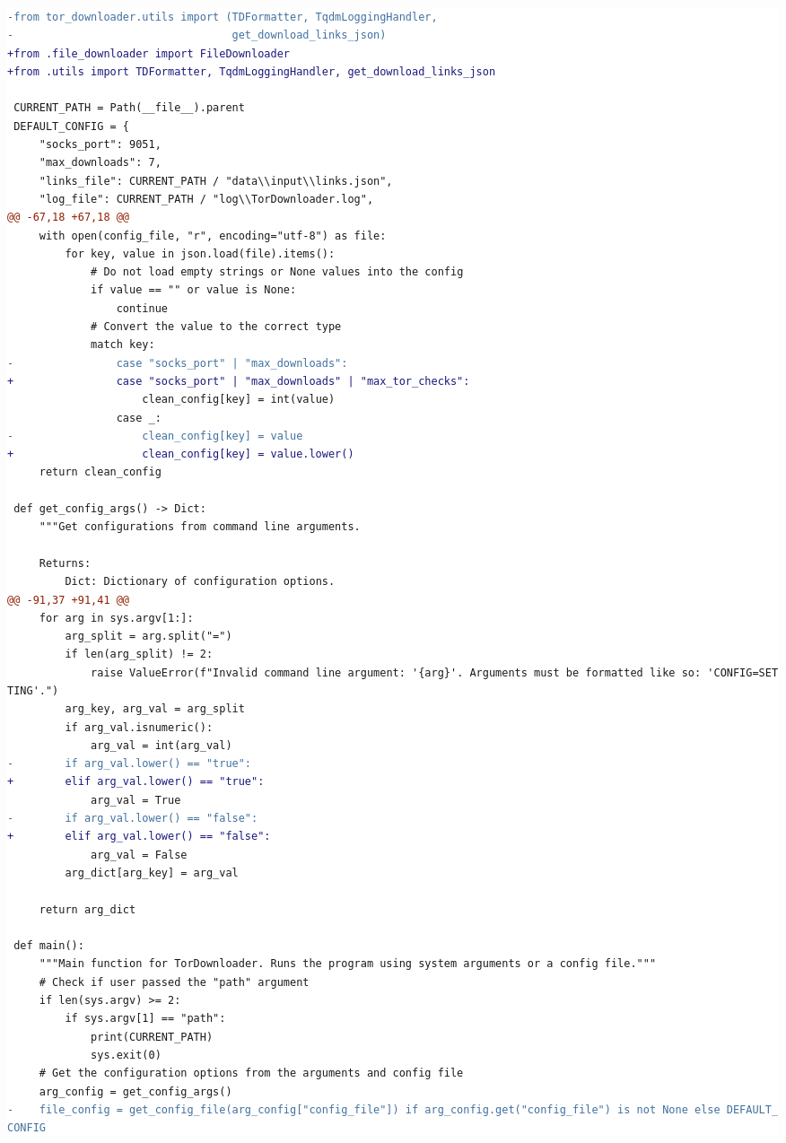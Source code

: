 ```diff
-from tor_downloader.utils import (TDFormatter, TqdmLoggingHandler,
-                                  get_download_links_json)
+from .file_downloader import FileDownloader
+from .utils import TDFormatter, TqdmLoggingHandler, get_download_links_json
 
 CURRENT_PATH = Path(__file__).parent
 DEFAULT_CONFIG = {
     "socks_port": 9051,
     "max_downloads": 7,
     "links_file": CURRENT_PATH / "data\\input\\links.json",
     "log_file": CURRENT_PATH / "log\\TorDownloader.log",
@@ -67,18 +67,18 @@
     with open(config_file, "r", encoding="utf-8") as file:
         for key, value in json.load(file).items():
             # Do not load empty strings or None values into the config
             if value == "" or value is None:
                 continue
             # Convert the value to the correct type
             match key:
-                case "socks_port" | "max_downloads":
+                case "socks_port" | "max_downloads" | "max_tor_checks":
                     clean_config[key] = int(value)
                 case _:
-                    clean_config[key] = value
+                    clean_config[key] = value.lower()
     return clean_config
 
 def get_config_args() -> Dict:
     """Get configurations from command line arguments.
 
     Returns:
         Dict: Dictionary of configuration options.
@@ -91,37 +91,41 @@
     for arg in sys.argv[1:]:
         arg_split = arg.split("=")
         if len(arg_split) != 2:
             raise ValueError(f"Invalid command line argument: '{arg}'. Arguments must be formatted like so: 'CONFIG=SETTING'.")
         arg_key, arg_val = arg_split
         if arg_val.isnumeric():
             arg_val = int(arg_val)
-        if arg_val.lower() == "true":
+        elif arg_val.lower() == "true":
             arg_val = True
-        if arg_val.lower() == "false":
+        elif arg_val.lower() == "false":
             arg_val = False
         arg_dict[arg_key] = arg_val
 
     return arg_dict
 
 def main():
     """Main function for TorDownloader. Runs the program using system arguments or a config file."""
     # Check if user passed the "path" argument
     if len(sys.argv) >= 2:
         if sys.argv[1] == "path":
             print(CURRENT_PATH)
             sys.exit(0)
     # Get the configuration options from the arguments and config file
     arg_config = get_config_args()
-    file_config = get_config_file(arg_config["config_file"]) if arg_config.get("config_file") is not None else DEFAULT_CONFIG
```